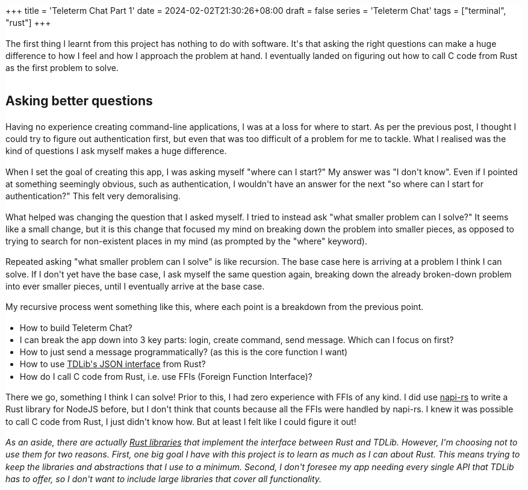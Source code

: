 +++
title = 'Teleterm Chat Part 1'
date = 2024-02-02T21:30:26+08:00
draft = false
series = 'Teleterm Chat'
tags = ["terminal", "rust"]
+++

The first thing I learnt from this project has nothing to do with software. It's that asking the right questions can make a huge difference to how I feel and how I approach the problem at hand. I eventually landed on figuring out how to call C code from Rust as the first problem to solve.

## Asking better questions

Having no experience creating command-line applications, I was at a loss for where to start. As per the previous post, I thought I could try to figure out authentication first, but even that was too difficult of a problem for me to tackle. What I realised was the kind of questions I ask myself makes a huge difference.

When I set the goal of creating this app, I was asking myself "where can I start?" My answer was "I don't know". Even if I pointed at something seemingly obvious, such as authentication, I wouldn't have an answer for the next "so where can I start for authentication?" This felt very demoralising.

What helped was changing the question that I asked myself. I tried to instead ask "what smaller problem can I solve?" It seems like a small change, but it is this change that focused my mind on breaking down the problem into smaller pieces, as opposed to trying to search for non-existent places in my mind (as prompted by the "where" keyword).

Repeated asking "what smaller problem can I solve" is like recursion. The base case here is arriving at a problem I think I can solve. If I don't yet have the base case, I ask myself the same question again, breaking down the already broken-down problem into ever smaller pieces, until I eventually arrive at the base case.

My recursive process went something like this, where each point is a breakdown from the previous point.

- How to build Teleterm Chat?
- I can break the app down into 3 key parts: login, create command, send message. Which can I focus on first?
- How to just send a message programmatically? (as this is the core function I want)
- How to use [TDLib's JSON interface](https://core.telegram.org/tdlib/docs/#using-json) from Rust?
- How do I call C code from Rust, i.e. use FFIs (Foreign Function Interface)?

There we go, something I think I can solve! Prior to this, I had zero experience with FFIs of any kind. I did use [napi-rs](https://napi.rs/) to write a Rust library for NodeJS before, but I don't think that counts because all the FFIs were handled by napi-rs. I knew it was possible to call C code from Rust, I just didn't know how. But at least I felt like I could figure it out!

_As an aside, there are actually [Rust libraries](https://github.com/tdlib/td/blob/master/example/README.md#rust) that implement the interface between Rust and TDLib. However, I'm choosing not to use them for two reasons. First, one big goal I have with this project is to learn as much as I can about Rust. This means trying to keep the libraries and abstractions that I use to a minimum. Second, I don't foresee my app needing every single API that TDLib has to offer, so I don't want to include large libraries that cover all functionality._


[^1]: Simple enough means some googling to find some [sample commands](https://stackoverflow.com/a/21909880), then reading man pages and experimenting a bit more to find out which are the key flags and arguments to achieve my desired outcome.
[^2]: Interestingly, after writing the script, rust-analyzer (Rust's LSP) held a lock on the build file for exceptionally long, so I had to wait a while before I could test the output. I suspect rust-analyzer was building the library in the background, as it used [cargo check](https://doc.rust-lang.org/cargo/commands/cargo-check.html) which compiles the packages, but I couldn't confirm as I wasn't able to get any logs from the LSP during that time.
[^3]: I say this because both clang and gcc have the `-Wl` flag, which according to clang's documentation, is to "Pass the comma separated arguments to the linker" ([gcc](https://gcc.gnu.org/onlinedocs/gcc-3.2/gcc/Link-Options.html) has a similar description).
[^4]: I think he is hands down the best educational content creators for Rust (and really just programming in general too because of how close to the metal Rust is) that I have found thus far. His videos are long, but he goes deep and takes the time to explain difficult concepts in a clear manner. Highly recommend!
